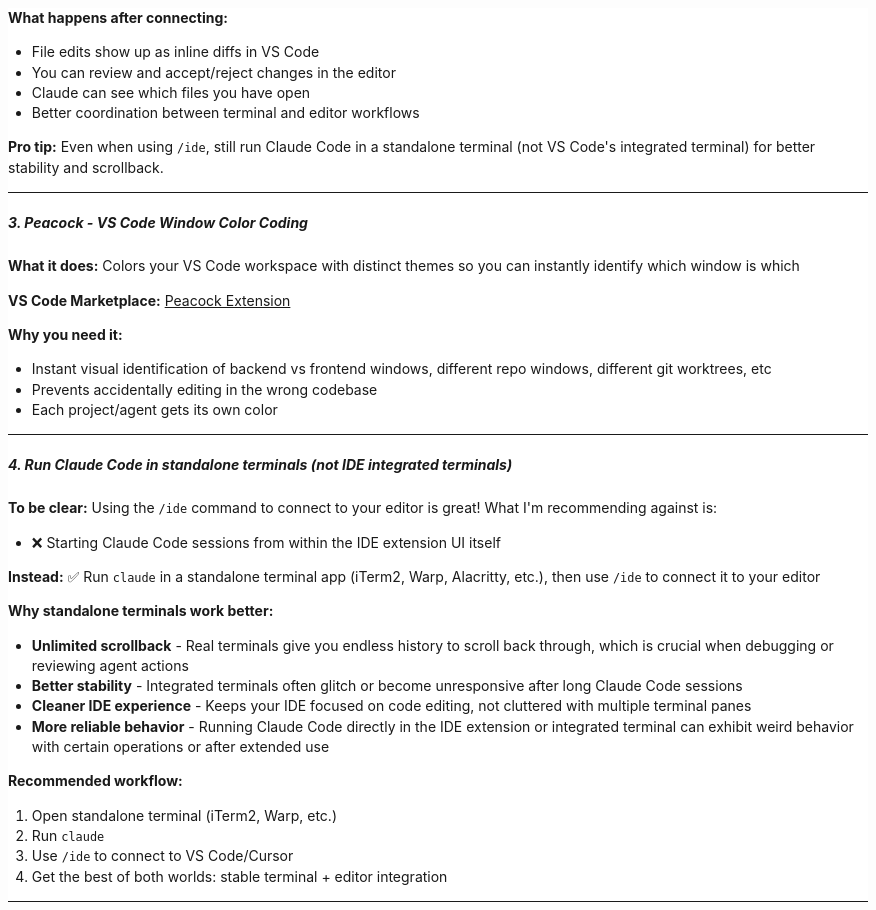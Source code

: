 **What happens after connecting:**

- File edits show up as inline diffs in VS Code
- You can review and accept/reject changes in the editor
- Claude can see which files you have open
- Better coordination between terminal and editor workflows

**Pro tip:** Even when using `/ide`, still run Claude Code in a standalone terminal (not VS Code's integrated terminal) for better stability and scrollback.

---

##### 3. Peacock - VS Code Window Color Coding

**What it does:** Colors your VS Code workspace with distinct themes so you can instantly identify which window is which

**VS Code Marketplace:** [Peacock Extension](https://marketplace.visualstudio.com/items?itemName=johnpapa.vscode-peacock)

**Why you need it:**

- Instant visual identification of backend vs frontend windows, different repo windows, different git worktrees, etc
- Prevents accidentally editing in the wrong codebase
- Each project/agent gets its own color

---

##### 4. Run Claude Code in standalone terminals (not IDE integrated terminals)

**To be clear:** Using the `/ide` command to connect to your editor is great! What I'm recommending against is:

- ❌ Starting Claude Code sessions from within the IDE extension UI itself

**Instead:** ✅ Run `claude` in a standalone terminal app (iTerm2, Warp, Alacritty, etc.), then use `/ide` to connect it to your editor

**Why standalone terminals work better:**

- **Unlimited scrollback** - Real terminals give you endless history to scroll back through, which is crucial when debugging or reviewing agent actions
- **Better stability** - Integrated terminals often glitch or become unresponsive after long Claude Code sessions
- **Cleaner IDE experience** - Keeps your IDE focused on code editing, not cluttered with multiple terminal panes
- **More reliable behavior** - Running Claude Code directly in the IDE extension or integrated terminal can exhibit weird behavior with certain operations or after extended use

**Recommended workflow:**

1. Open standalone terminal (iTerm2, Warp, etc.)
2. Run `claude`
3. Use `/ide` to connect to VS Code/Cursor
4. Get the best of both worlds: stable terminal + editor integration

---
